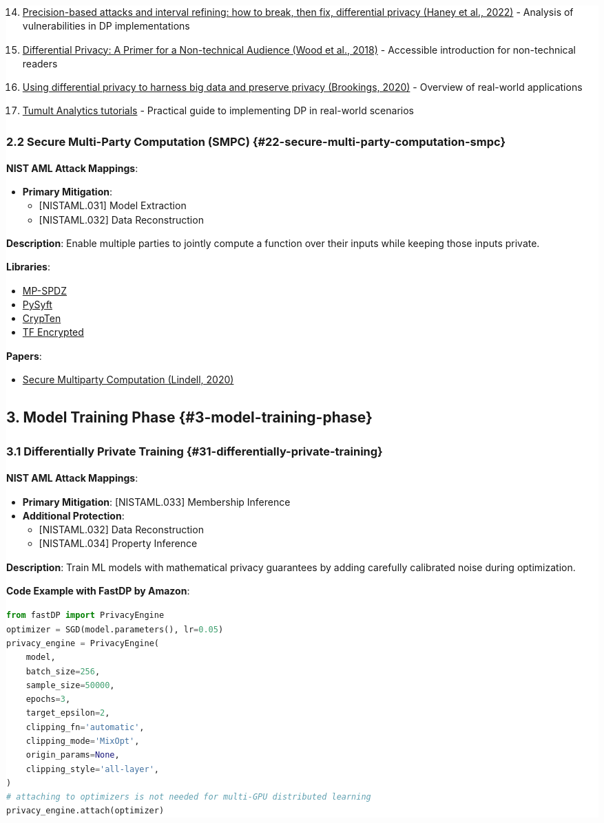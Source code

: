 14. <a id="ldp-ref14r"></a>[Precision-based attacks and interval refining: how to break, then fix, differential privacy (Haney et al., 2022)](https://desfontain.es/serious.html) - Analysis of vulnerabilities in DP implementations

15. <a id="ldp-ref15r"></a>[Differential Privacy: A Primer for a Non-technical Audience (Wood et al., 2018)](https://journalprivacyconfidentiality.org/index.php/jpc/article/view/659) - Accessible introduction for non-technical readers

16. <a id="ldp-ref16r"></a>[Using differential privacy to harness big data and preserve privacy (Brookings, 2020)](https://www.brookings.edu/articles/using-differential-privacy-to-harness-big-data-and-preserve-privacy/) - Overview of real-world applications

17. <a id="ldp-ref17r"></a>[Tumult Analytics tutorials](https://docs.tmlt.io/analytics/latest/tutorials/tutorial.html) - Practical guide to implementing DP in real-world scenarios

### 2.2 Secure Multi-Party Computation (SMPC) {#22-secure-multi-party-computation-smpc}

**NIST AML Attack Mappings**:
* **Primary Mitigation**:
  * [NISTAML.031] Model Extraction
  * [NISTAML.032] Data Reconstruction

**Description**: Enable multiple parties to jointly compute a function over their inputs while keeping those inputs private.


**Libraries**:
- [MP-SPDZ](https://github.com/data61/MP-SPDZ)
- [PySyft](https://github.com/OpenMined/PySyft)
- [CrypTen](https://github.com/facebookresearch/CrypTen)
- [TF Encrypted](https://github.com/tf-encrypted/tf-encrypted)

**Papers**:
- [Secure Multiparty Computation (Lindell, 2020)](https://dl.acm.org/doi/10.1145/3387108)

## 3. Model Training Phase {#3-model-training-phase}

### 3.1 Differentially Private Training {#31-differentially-private-training}

**NIST AML Attack Mappings**:
* **Primary Mitigation**: [NISTAML.033] Membership Inference
* **Additional Protection**:
  * [NISTAML.032] Data Reconstruction
  * [NISTAML.034] Property Inference

**Description**: Train ML models with mathematical privacy guarantees by adding carefully calibrated noise during optimization.

**Code Example with FastDP by Amazon**:
```python
from fastDP import PrivacyEngine
optimizer = SGD(model.parameters(), lr=0.05)
privacy_engine = PrivacyEngine(
    model,
    batch_size=256,
    sample_size=50000,
    epochs=3,
    target_epsilon=2,
    clipping_fn='automatic',
    clipping_mode='MixOpt',
    origin_params=None,
    clipping_style='all-layer',
)
# attaching to optimizers is not needed for multi-GPU distributed learning
privacy_engine.attach(optimizer) 

```